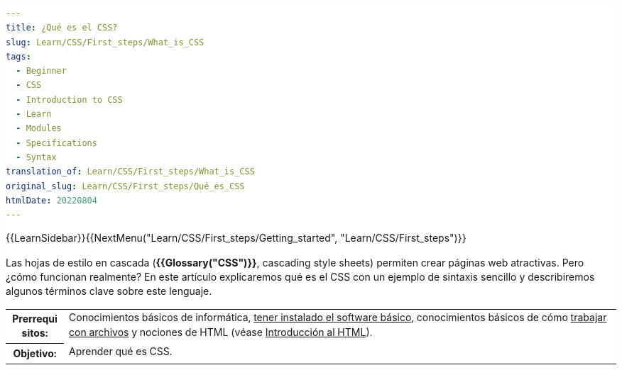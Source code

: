 ```yaml
---
title: ¿Qué es el CSS?
slug: Learn/CSS/First_steps/What_is_CSS
tags:
  - Beginner
  - CSS
  - Introduction to CSS
  - Learn
  - Modules
  - Specifications
  - Syntax
translation_of: Learn/CSS/First_steps/What_is_CSS
original_slug: Learn/CSS/First_steps/Qué_es_CSS
htmlDate: 20220804
---
```

{{LearnSidebar}}{{NextMenu("Learn/CSS/First_steps/Getting_started", "Learn/CSS/First_steps")}}

Las hojas de estilo en cascada (**{{Glossary("CSS")}}**, cascading style sheets) permiten crear páginas web atractivas. Pero ¿cómo funcionan realmente? En este artículo explicaremos qué es el CSS con un ejemplo de sintaxis sencillo y describiremos algunos términos clave sobre este lenguaje.

<table>
  <tbody>
    <tr>
      <th scope="row">Prerrequisitos:</th>
      <td>
        Conocimientos básicos de informática,
        <a
          href="https://developer.mozilla.org/es/docs/Learn/Getting_started_with_the_web/Instalacion_de_software_basico"
          >tener instalado el software básico</a
        >, conocimientos básicos de cómo
        <a
          href="https://developer.mozilla.org/es/docs/Learn/Getting_started_with_the_web/Manejando_los_archivos"
          >trabajar con archivos</a
        >
        y nociones de HTML (véase
        <a href="/es/docs/Learn/HTML/Introduccion_a_HTML"
          >Introducción al HTML</a
        >).
      </td>
    </tr>
    <tr>
      <th scope="row">Objetivo:</th>
      <td>Aprender qué es CSS.</td>
    </tr>
  </tbody>
</table>
